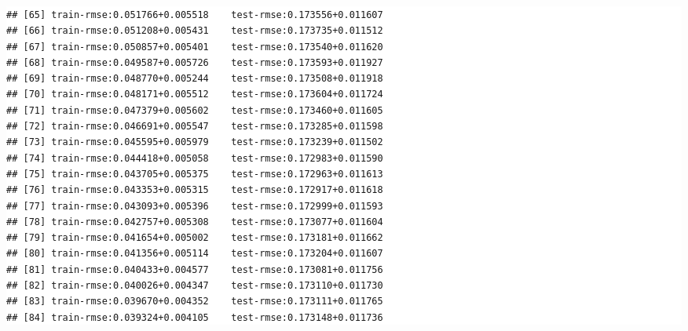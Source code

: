     ## [65] train-rmse:0.051766+0.005518    test-rmse:0.173556+0.011607 
    ## [66] train-rmse:0.051208+0.005431    test-rmse:0.173735+0.011512 
    ## [67] train-rmse:0.050857+0.005401    test-rmse:0.173540+0.011620 
    ## [68] train-rmse:0.049587+0.005726    test-rmse:0.173593+0.011927 
    ## [69] train-rmse:0.048770+0.005244    test-rmse:0.173508+0.011918 
    ## [70] train-rmse:0.048171+0.005512    test-rmse:0.173604+0.011724 
    ## [71] train-rmse:0.047379+0.005602    test-rmse:0.173460+0.011605 
    ## [72] train-rmse:0.046691+0.005547    test-rmse:0.173285+0.011598 
    ## [73] train-rmse:0.045595+0.005979    test-rmse:0.173239+0.011502 
    ## [74] train-rmse:0.044418+0.005058    test-rmse:0.172983+0.011590 
    ## [75] train-rmse:0.043705+0.005375    test-rmse:0.172963+0.011613 
    ## [76] train-rmse:0.043353+0.005315    test-rmse:0.172917+0.011618 
    ## [77] train-rmse:0.043093+0.005396    test-rmse:0.172999+0.011593 
    ## [78] train-rmse:0.042757+0.005308    test-rmse:0.173077+0.011604 
    ## [79] train-rmse:0.041654+0.005002    test-rmse:0.173181+0.011662 
    ## [80] train-rmse:0.041356+0.005114    test-rmse:0.173204+0.011607 
    ## [81] train-rmse:0.040433+0.004577    test-rmse:0.173081+0.011756 
    ## [82] train-rmse:0.040026+0.004347    test-rmse:0.173110+0.011730 
    ## [83] train-rmse:0.039670+0.004352    test-rmse:0.173111+0.011765 
    ## [84] train-rmse:0.039324+0.004105    test-rmse:0.173148+0.011736 